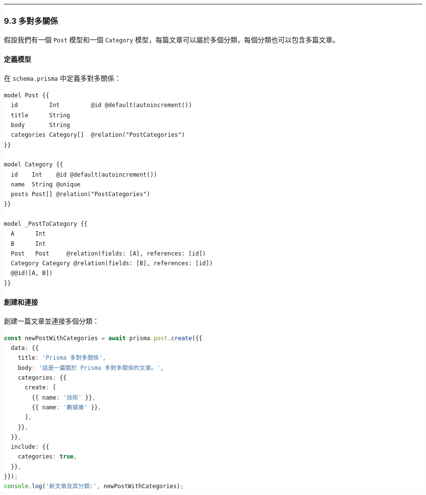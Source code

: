 ```json
```
---
### 9.3 多對多關係

假設我們有一個 `Post` 模型和一個 `Category` 模型，每篇文章可以屬於多個分類，每個分類也可以包含多篇文章。

#### 定義模型

在 `schema.prisma` 中定義多對多關係：

```prisma
model Post {{
  id         Int         @id @default(autoincrement())
  title      String
  body       String
  categories Category[]  @relation("PostCategories")
}}

model Category {{
  id    Int    @id @default(autoincrement())
  name  String @unique
  posts Post[] @relation("PostCategories")
}}

model _PostToCategory {{
  A      Int
  B      Int
  Post   Post     @relation(fields: [A], references: [id])
  Category Category @relation(fields: [B], references: [id])
  @@id([A, B])
}}
```

#### 創建和連接

創建一篇文章並連接多個分類：

```typescript
const newPostWithCategories = await prisma.post.create({{
  data: {{
    title: 'Prisma 多對多關係',
    body: '這是一篇關於 Prisma 多對多關係的文章。',
    categories: {{
      create: [
        {{ name: '技術' }},
        {{ name: '數據庫' }},
      ],
    }},
  }},
  include: {{
    categories: true,
  }},
}});
console.log('新文章及其分類:', newPostWithCategories);
```
